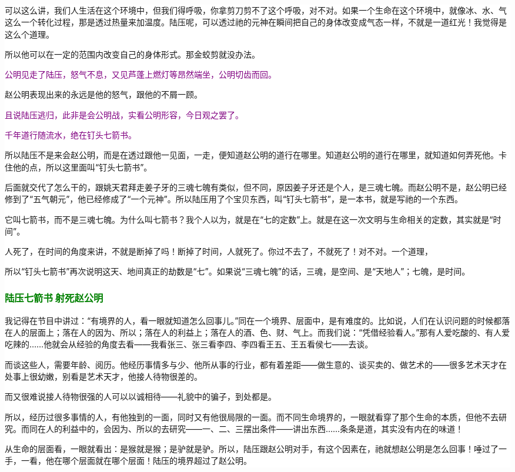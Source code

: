  可以这么讲，我们人生活在这个环境中，但我们得呼吸，你拿剪刀剪不了这个呼吸，对不对。如果一个生命在这个环境中，就像冰、水、气这么一个转化过程，那是透过热量来加温度。陆压呢，可以透过祂的元神在瞬间把自己的身体改变成气态一样，不就是一道红光！我觉得是这么个道理。
 </p>
 <p>
  所以他可以在一定的范围内改变自己的身体形式。那金蛟剪就没办法。
 </p>
 <p>
  <span style="color: #800080;">
   公明见走了陆压，怒气不息，又见芦蓬上燃灯等昂然端坐，公明切齿而回。
  </span>
 </p>
 <p>
  赵公明表现出来的永远是他的怒气，跟他的不屑一顾。
 </p>
 <p>
  <span style="color: #800080;">
   且说陆压逃归，此非是会公明战，实看公明形容，今日观之罢了。
  </span>
 </p>
 <p>
  <span style="color: #800080;">
   千年道行随流水，绝在钉头七箭书。
  </span>
 </p>
 <p>
  所以陆压不是来会赵公明，而是在透过跟他一见面，一走，便知道赵公明的道行在哪里。知道赵公明的道行在哪里，就知道如何弄死他。卡住他的点，所以这里面叫“钉头七箭书”。
 </p>
 <p>
  后面就交代了怎么干的，跟姚天君拜走姜子牙的三魂七魄有类似，但不同，原因姜子牙还是个人，是三魂七魄。而赵公明不是，赵公明已经修到了“五气朝元”，他已经修成了“一个元神”。所以陆压用了个宝贝东西，叫“钉头七箭书”，是一本书，就是写祂的一个东西。
 </p>
 <p>
  它叫七箭书，而不是三魂七魄。为什么叫七箭书？我个人以为，就是在“七的定数”上。就是在这一次文明与生命相关的定数，其实就是“时间”。
 </p>
 <p>
  人死了，在时间的角度来讲，不就是断掉了吗！断掉了时间，人就死了。你过不去了，不就死了！对不对。一个道理，
 </p>
 <p>
  所以“钉头七箭书”再次说明这天、地间真正的劫数是“七”。如果说“三魂七魄”的话，三魂，是空间、是“天地人”；七魄，是时间。
 </p>
 <h3>
  <span style="color: #008000;">
   <strong>
    陆压七箭书 射死赵公明
   </strong>
  </span>
 </h3>
 <p>
  我记得在节目中讲过：“有境界的人，看一眼就知道怎么回事儿。”同在一个境界、层面中，是有难度的。比如说，人们在认识问题的时候都落在人的层面上；落在人的因为、所以；落在人的利益上；落在人的酒、色、财、气上。而我们说：“凭借经验看人。”那有人爱吃酸的、有人爱吃辣的……他就会从经验的角度去看——我看张三、张三看李四、李四看王五、王五看侯七——去谈。
 </p>
 <p>
  而谈这些人，需要年龄、阅历。他经历事情多与少、他所从事的行业，都有着差距——做生意的、谈买卖的、做艺术的——很多艺术天才在处事上很幼嫩，别看是艺术天才，他接人待物很差的。
 </p>
 <p>
  而又很难说接人待物很强的人可以以诚相待——礼貌中的骗子，到处都是。
 </p>
 <p>
  所以，经历过很多事情的人，有他独到的一面，同时又有他很局限的一面。而不同生命境界的，一眼就看穿了那个生命的本质，但他不去研究。而同在人的利益中的，会因为、所以的去研究——一、二、三摆出条件——讲出东西……条条是道，其实没有内在的味道！
 </p>
 <p>
  从生命的层面看，一眼就看出：是猴就是猴；是驴就是驴。所以，陆压跟赵公明对手，有这个因素在，祂就想赵公明是怎么回事！唾过了一手，一看，他在哪个层面就在哪个层面！陆压的境界超过了赵公明。
 </p>